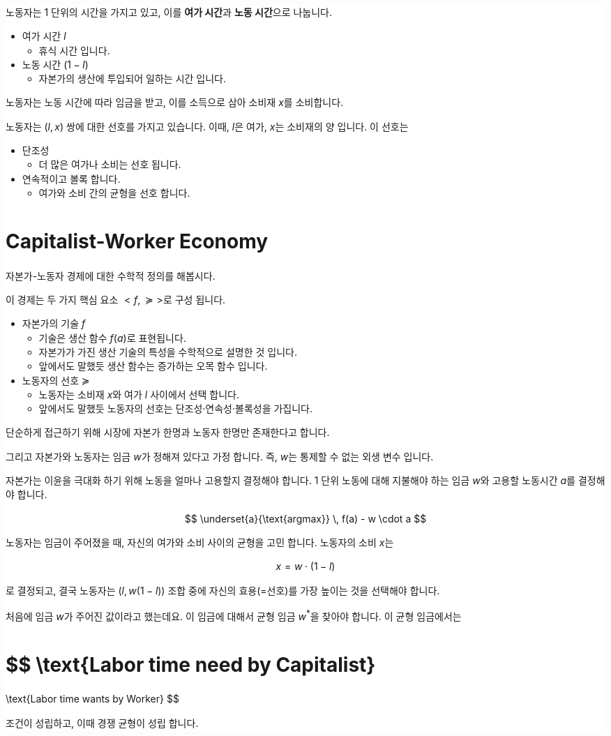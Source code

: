 노동자는 1 단위의 시간을 가지고 있고, 이를 **여가 시간**과 **노동 시간**으로 나눕니다.

- 여가 시간 $l$
  - 휴식 시간 입니다.
- 노동 시간 $(1 - l)$
  - 자본가의 생산에 투입되어 일하는 시간 입니다.

노동자는 노동 시간에 따라 임금을 받고, 이를 소득으로 삼아 소비재 $x$를 소비합니다.

노동자는 $(l, x)$ 쌍에 대한 선호를 가지고 있습니다. 이때, $l$은 여가, $x$는 소비재의 양 입니다. 이 선호는

- 단조성
  - 더 많은 여가나 소비는 선호 됩니다.
- 연속적이고 볼록 합니다.
  - 여가와 소비 간의 균형을 선호 합니다.

# Capitalist-Worker Economy

자본가-노동자 경제에 대한 수학적 정의를 해봅시다.

이 경제는 두 가지 핵심 요소 $<f, \succcurlyeq>$로 구성 됩니다.

- 자본가의 기술 $f$
  - 기술은 생산 함수 $f(a)$로 표현됩니다.
  - 자본가가 가진 생산 기술의 특성을 수학적으로 설명한 것 입니다.
  - 앞에서도 말했듯 생산 함수는 증가하는 오목 함수 입니다.
- 노동자의 선호 $\succcurlyeq$
  - 노동자는 소비재 $x$와 여가 $l$ 사이에서 선택 합니다.
  - 앞에서도 말했듯 노동자의 선호는 단조성·연속성·볼록성을 가집니다.

단순하게 접근하기 위해 시장에 자본가 한명과 노동자 한명만 존재한다고 합니다.

그리고 자본가와 노동자는 임금 $w$가 정해져 있다고 가정 합니다. 즉, $w$는 통제할 수 없는 외생 변수 입니다.

자본가는 이윤을 극대화 하기 위해 노동을 얼마나 고용할지 결정해야 합니다. 1 단위 노동에 대해 지불해야 하는 임금 $w$와 고용할 노동시간 $a$를 결정해야 합니다.

$$
\underset{a}{\text{argmax}} \, f(a) - w \cdot a
$$

노동자는 임금이 주어졌을 때, 자신의 여가와 소비 사이의 균형을 고민 합니다. 노동자의 소비 $x$는

$$
x = w \cdot (1 - l)
$$

로 결정되고, 결국 노동자는 $(l, w(1-l))$ 조합 중에 자신의 효용(=선호)를 가장 높이는 것을 선택해야 합니다.

처음에 임금 $w$가 주어진 값이라고 했는데요. 이 임금에 대해서 균형 임금 $w^{\ast}$을 찾아야 합니다. 이 균형 임금에서는

$$
\text{Labor time need by Capitalist}
=
\text{Labor time wants by Worker}
$$

조건이 성립하고, 이때 경쟁 균형이 성립 합니다.
